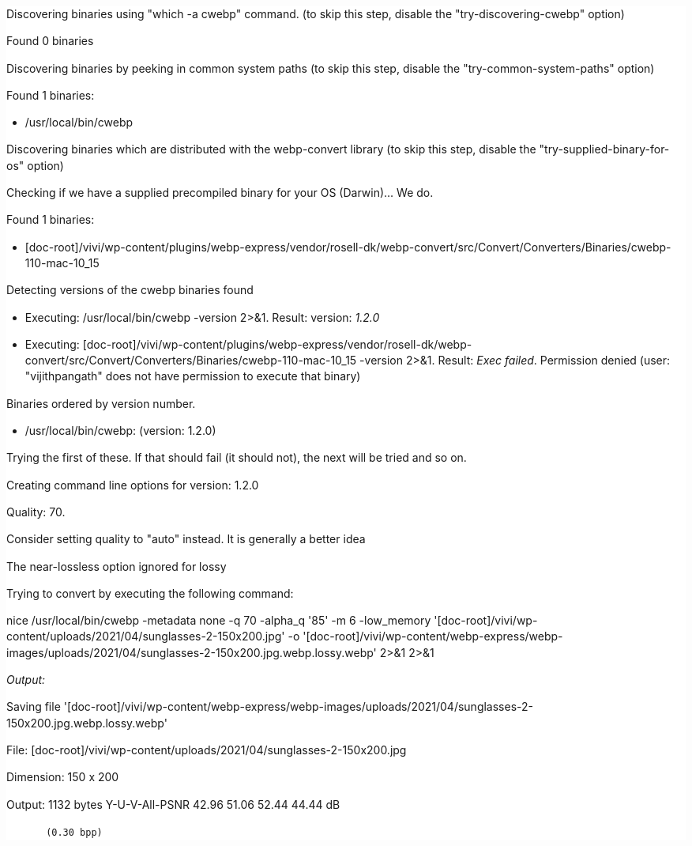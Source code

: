 Discovering binaries using "which -a cwebp" command. (to skip this step, disable the "try-discovering-cwebp" option)

Found 0 binaries

Discovering binaries by peeking in common system paths (to skip this step, disable the "try-common-system-paths" option)

Found 1 binaries: 

- /usr/local/bin/cwebp

Discovering binaries which are distributed with the webp-convert library (to skip this step, disable the "try-supplied-binary-for-os" option)

Checking if we have a supplied precompiled binary for your OS (Darwin)... We do.

Found 1 binaries: 

- [doc-root]/vivi/wp-content/plugins/webp-express/vendor/rosell-dk/webp-convert/src/Convert/Converters/Binaries/cwebp-110-mac-10_15

Detecting versions of the cwebp binaries found

- Executing: /usr/local/bin/cwebp -version 2>&1. Result: version: *1.2.0*

- Executing: [doc-root]/vivi/wp-content/plugins/webp-express/vendor/rosell-dk/webp-convert/src/Convert/Converters/Binaries/cwebp-110-mac-10_15 -version 2>&1. Result: *Exec failed*. Permission denied (user: "vijithpangath" does not have permission to execute that binary)

Binaries ordered by version number.

- /usr/local/bin/cwebp: (version: 1.2.0)

Trying the first of these. If that should fail (it should not), the next will be tried and so on.

Creating command line options for version: 1.2.0

Quality: 70. 

Consider setting quality to "auto" instead. It is generally a better idea

The near-lossless option ignored for lossy

Trying to convert by executing the following command:

nice /usr/local/bin/cwebp -metadata none -q 70 -alpha_q '85' -m 6 -low_memory '[doc-root]/vivi/wp-content/uploads/2021/04/sunglasses-2-150x200.jpg' -o '[doc-root]/vivi/wp-content/webp-express/webp-images/uploads/2021/04/sunglasses-2-150x200.jpg.webp.lossy.webp' 2>&1 2>&1


*Output:* 

Saving file '[doc-root]/vivi/wp-content/webp-express/webp-images/uploads/2021/04/sunglasses-2-150x200.jpg.webp.lossy.webp'

File:      [doc-root]/vivi/wp-content/uploads/2021/04/sunglasses-2-150x200.jpg

Dimension: 150 x 200

Output:    1132 bytes Y-U-V-All-PSNR 42.96 51.06 52.44   44.44 dB

           (0.30 bpp)
